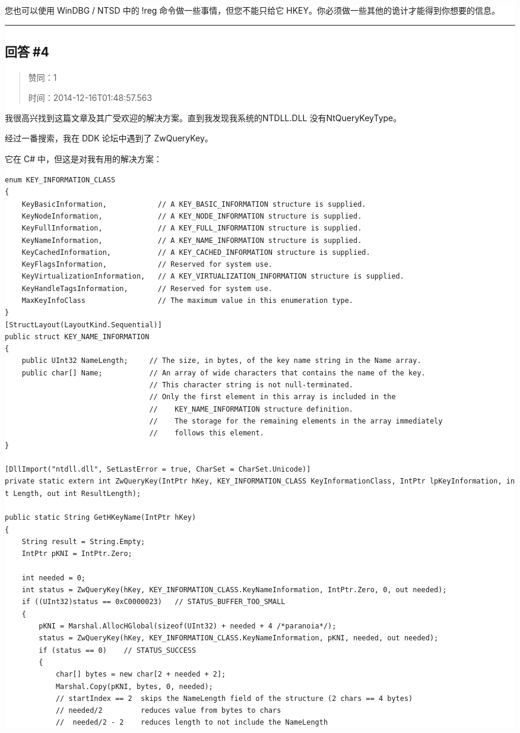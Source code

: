 您也可以使用 WinDBG / NTSD 中的 !reg 命令做一些事情，但您不能只给它 HKEY。你必须做一些其他的诡计才能得到你想要的信息。

* * *

## 回答 #4

> 赞同：1
> 
> 时间：2014-12-16T01:48:57.563

我很高兴找到这篇文章及其广受欢迎的解决方案。直到我发现我系统的NTDLL.DLL 没有NtQueryKeyType。

经过一番搜索，我在 DDK 论坛中遇到了 ZwQueryKey。

它在 C# 中，但这是对我有用的解决方案：

```
enum KEY_INFORMATION_CLASS
{
    KeyBasicInformation,            // A KEY_BASIC_INFORMATION structure is supplied.
    KeyNodeInformation,             // A KEY_NODE_INFORMATION structure is supplied.
    KeyFullInformation,             // A KEY_FULL_INFORMATION structure is supplied.
    KeyNameInformation,             // A KEY_NAME_INFORMATION structure is supplied.
    KeyCachedInformation,           // A KEY_CACHED_INFORMATION structure is supplied.
    KeyFlagsInformation,            // Reserved for system use.
    KeyVirtualizationInformation,   // A KEY_VIRTUALIZATION_INFORMATION structure is supplied.
    KeyHandleTagsInformation,       // Reserved for system use.
    MaxKeyInfoClass                 // The maximum value in this enumeration type.
}
[StructLayout(LayoutKind.Sequential)]
public struct KEY_NAME_INFORMATION
{
    public UInt32 NameLength;     // The size, in bytes, of the key name string in the Name array.
    public char[] Name;           // An array of wide characters that contains the name of the key.
                                  // This character string is not null-terminated.
                                  // Only the first element in this array is included in the
                                  //    KEY_NAME_INFORMATION structure definition.
                                  //    The storage for the remaining elements in the array immediately
                                  //    follows this element.
}

[DllImport("ntdll.dll", SetLastError = true, CharSet = CharSet.Unicode)]
private static extern int ZwQueryKey(IntPtr hKey, KEY_INFORMATION_CLASS KeyInformationClass, IntPtr lpKeyInformation, int Length, out int ResultLength);

public static String GetHKeyName(IntPtr hKey)
{
    String result = String.Empty;
    IntPtr pKNI = IntPtr.Zero;

    int needed = 0;
    int status = ZwQueryKey(hKey, KEY_INFORMATION_CLASS.KeyNameInformation, IntPtr.Zero, 0, out needed);
    if ((UInt32)status == 0xC0000023)   // STATUS_BUFFER_TOO_SMALL
    {
        pKNI = Marshal.AllocHGlobal(sizeof(UInt32) + needed + 4 /*paranoia*/);
        status = ZwQueryKey(hKey, KEY_INFORMATION_CLASS.KeyNameInformation, pKNI, needed, out needed);
        if (status == 0)    // STATUS_SUCCESS
        {
            char[] bytes = new char[2 + needed + 2];
            Marshal.Copy(pKNI, bytes, 0, needed);
            // startIndex == 2  skips the NameLength field of the structure (2 chars == 4 bytes)
            // needed/2         reduces value from bytes to chars
            //  needed/2 - 2    reduces length to not include the NameLength
```